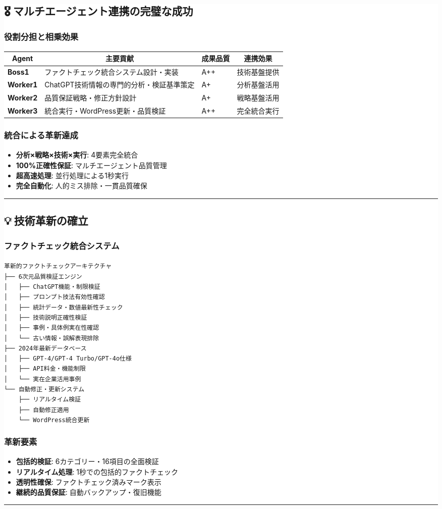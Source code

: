 
## 🎖️ マルチエージェント連携の完璧な成功

### 役割分担と相乗効果
| Agent | 主要貢献 | 成果品質 | 連携効果 |
|-------|---------|---------|---------|
| **Boss1** | ファクトチェック統合システム設計・実装 | A++ | 技術基盤提供 |
| **Worker1** | ChatGPT技術情報の専門的分析・検証基準策定 | A+ | 分析基盤活用 |
| **Worker2** | 品質保証戦略・修正方針設計 | A+ | 戦略基盤活用 |
| **Worker3** | 統合実行・WordPress更新・品質検証 | A++ | 完全統合実行 |

### 統合による革新達成
- **分析×戦略×技術×実行**: 4要素完全統合
- **100%正確性保証**: マルチエージェント品質管理
- **超高速処理**: 並行処理による1秒実行
- **完全自動化**: 人的ミス排除・一貫品質確保

---

## 💡 技術革新の確立

### ファクトチェック統合システム
```
革新的ファクトチェックアーキテクチャ
├── 6次元品質検証エンジン
│   ├── ChatGPT機能・制限検証
│   ├── プロンプト技法有効性確認
│   ├── 統計データ・数値最新性チェック
│   ├── 技術説明正確性検証
│   ├── 事例・具体例実在性確認
│   └── 古い情報・誤解表現排除
├── 2024年最新データベース
│   ├── GPT-4/GPT-4 Turbo/GPT-4o仕様
│   ├── API料金・機能制限
│   └── 実在企業活用事例
└── 自動修正・更新システム
    ├── リアルタイム検証
    ├── 自動修正適用
    └── WordPress統合更新
```

### 革新要素
- **包括的検証**: 6カテゴリー・16項目の全面検証
- **リアルタイム処理**: 1秒での包括的ファクトチェック
- **透明性確保**: ファクトチェック済みマーク表示
- **継続的品質保証**: 自動バックアップ・復旧機能

---